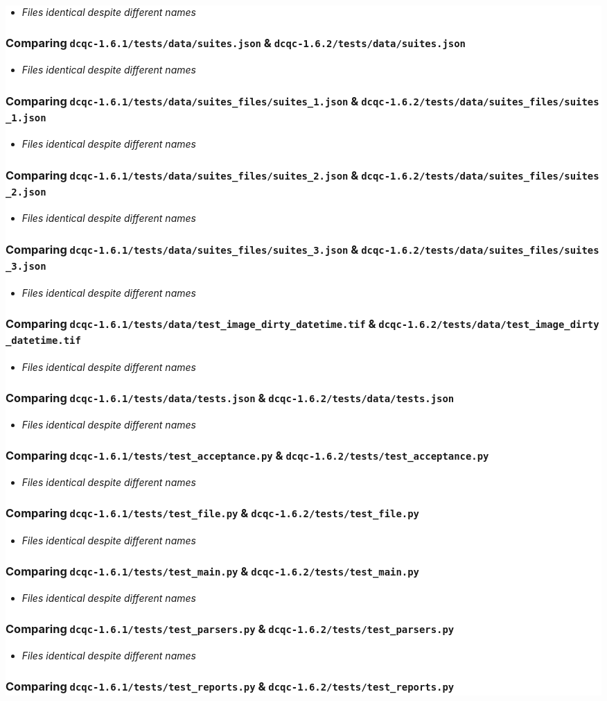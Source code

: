  * *Files identical despite different names*

### Comparing `dcqc-1.6.1/tests/data/suites.json` & `dcqc-1.6.2/tests/data/suites.json`

 * *Files identical despite different names*

### Comparing `dcqc-1.6.1/tests/data/suites_files/suites_1.json` & `dcqc-1.6.2/tests/data/suites_files/suites_1.json`

 * *Files identical despite different names*

### Comparing `dcqc-1.6.1/tests/data/suites_files/suites_2.json` & `dcqc-1.6.2/tests/data/suites_files/suites_2.json`

 * *Files identical despite different names*

### Comparing `dcqc-1.6.1/tests/data/suites_files/suites_3.json` & `dcqc-1.6.2/tests/data/suites_files/suites_3.json`

 * *Files identical despite different names*

### Comparing `dcqc-1.6.1/tests/data/test_image_dirty_datetime.tif` & `dcqc-1.6.2/tests/data/test_image_dirty_datetime.tif`

 * *Files identical despite different names*

### Comparing `dcqc-1.6.1/tests/data/tests.json` & `dcqc-1.6.2/tests/data/tests.json`

 * *Files identical despite different names*

### Comparing `dcqc-1.6.1/tests/test_acceptance.py` & `dcqc-1.6.2/tests/test_acceptance.py`

 * *Files identical despite different names*

### Comparing `dcqc-1.6.1/tests/test_file.py` & `dcqc-1.6.2/tests/test_file.py`

 * *Files identical despite different names*

### Comparing `dcqc-1.6.1/tests/test_main.py` & `dcqc-1.6.2/tests/test_main.py`

 * *Files identical despite different names*

### Comparing `dcqc-1.6.1/tests/test_parsers.py` & `dcqc-1.6.2/tests/test_parsers.py`

 * *Files identical despite different names*

### Comparing `dcqc-1.6.1/tests/test_reports.py` & `dcqc-1.6.2/tests/test_reports.py`
